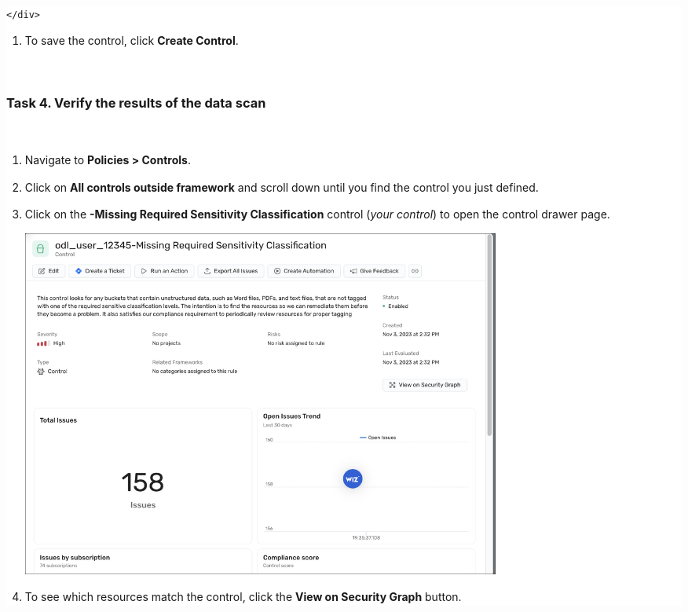     </div>

1. To save the control, click **Create Control**.

<br>

### Task 4. Verify the results of the data scan

<br>

1. Navigate to **Policies > Controls**.

1. Click on **All controls outside framework** and scroll down until you find the control you just defined.

1. Click on the  **<inject key="ODLUser" enableCopy="false"></inject>-Missing Required Sensitivity Classification** control (*your control*) to open the control drawer page. 

    <p align="left">
       <img width="600" height="434" img src="img/dspm-control-final.png"/>
        </p>

1. To see which resources match the control, click the **View on Security Graph** button.
    